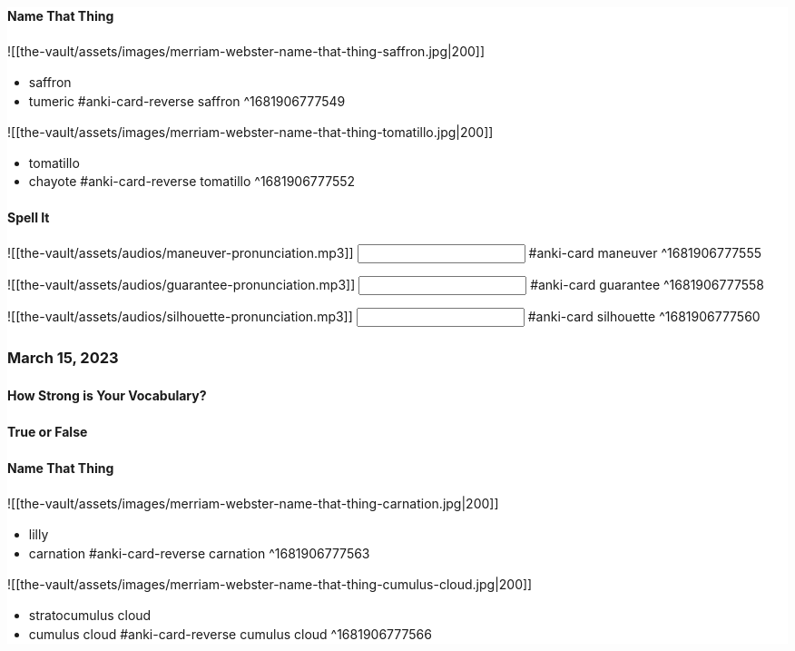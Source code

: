 
#### Name That Thing

![[the-vault/assets/images/merriam-webster-name-that-thing-saffron.jpg|200]]
- saffron
- tumeric #anki-card-reverse 
saffron
^1681906777549


![[the-vault/assets/images/merriam-webster-name-that-thing-tomatillo.jpg|200]]
- tomatillo
- chayote #anki-card-reverse 
tomatillo
^1681906777552


#### Spell It

![[the-vault/assets/audios/maneuver-pronunciation.mp3]]
<input type=“text”></input> #anki-card
maneuver
^1681906777555


![[the-vault/assets/audios/guarantee-pronunciation.mp3]]
<input type=“text”></input> #anki-card
guarantee
^1681906777558


![[the-vault/assets/audios/silhouette-pronunciation.mp3]]
<input type=“text”></input> #anki-card
silhouette
^1681906777560


### March 15, 2023

#### How Strong is Your Vocabulary?

#### True or False

#### Name That Thing

![[the-vault/assets/images/merriam-webster-name-that-thing-carnation.jpg|200]]
- lilly
- carnation #anki-card-reverse 
carnation
^1681906777563


![[the-vault/assets/images/merriam-webster-name-that-thing-cumulus-cloud.jpg|200]]
- stratocumulus cloud
- cumulus cloud #anki-card-reverse 
cumulus cloud
^1681906777566
